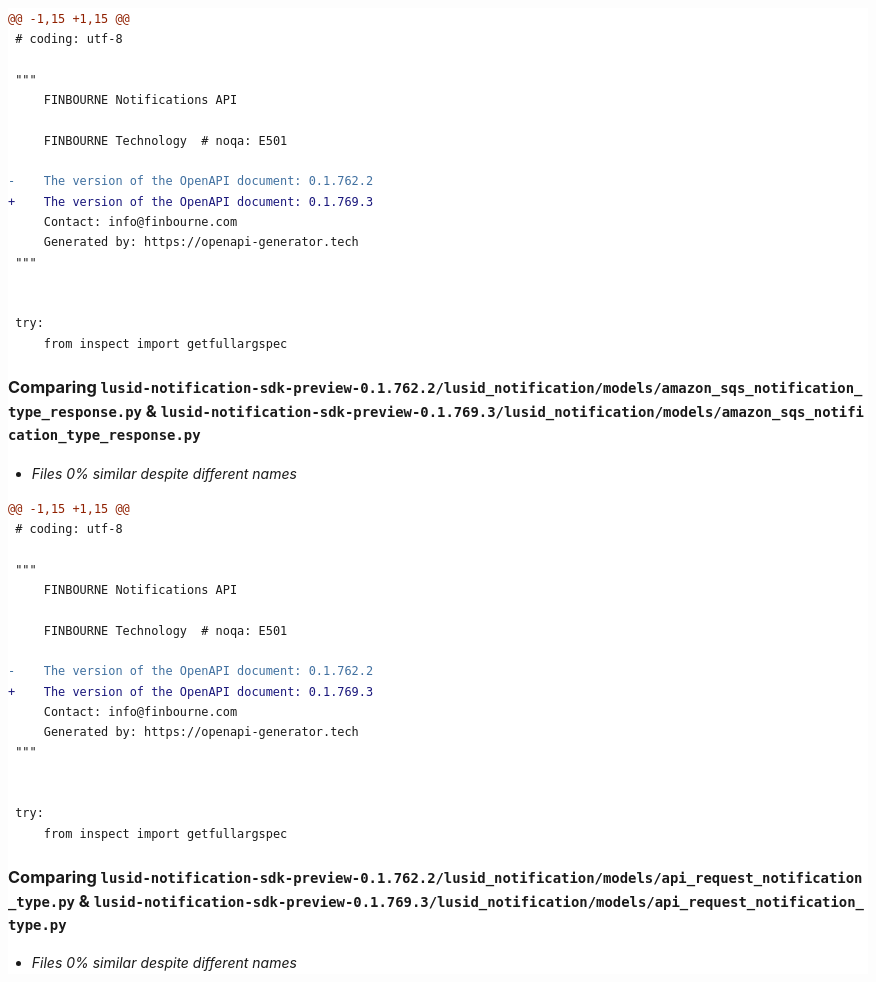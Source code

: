 ```diff
@@ -1,15 +1,15 @@
 # coding: utf-8
 
 """
     FINBOURNE Notifications API
 
     FINBOURNE Technology  # noqa: E501
 
-    The version of the OpenAPI document: 0.1.762.2
+    The version of the OpenAPI document: 0.1.769.3
     Contact: info@finbourne.com
     Generated by: https://openapi-generator.tech
 """
 
 
 try:
     from inspect import getfullargspec
```

### Comparing `lusid-notification-sdk-preview-0.1.762.2/lusid_notification/models/amazon_sqs_notification_type_response.py` & `lusid-notification-sdk-preview-0.1.769.3/lusid_notification/models/amazon_sqs_notification_type_response.py`

 * *Files 0% similar despite different names*

```diff
@@ -1,15 +1,15 @@
 # coding: utf-8
 
 """
     FINBOURNE Notifications API
 
     FINBOURNE Technology  # noqa: E501
 
-    The version of the OpenAPI document: 0.1.762.2
+    The version of the OpenAPI document: 0.1.769.3
     Contact: info@finbourne.com
     Generated by: https://openapi-generator.tech
 """
 
 
 try:
     from inspect import getfullargspec
```

### Comparing `lusid-notification-sdk-preview-0.1.762.2/lusid_notification/models/api_request_notification_type.py` & `lusid-notification-sdk-preview-0.1.769.3/lusid_notification/models/api_request_notification_type.py`

 * *Files 0% similar despite different names*

